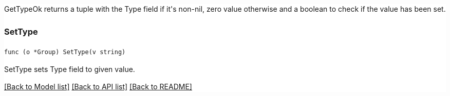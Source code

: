 GetTypeOk returns a tuple with the Type field if it's non-nil, zero value otherwise
and a boolean to check if the value has been set.

### SetType

`func (o *Group) SetType(v string)`

SetType sets Type field to given value.



[[Back to Model list]](../README.md#documentation-for-models) [[Back to API list]](../README.md#documentation-for-api-endpoints) [[Back to README]](../README.md)



